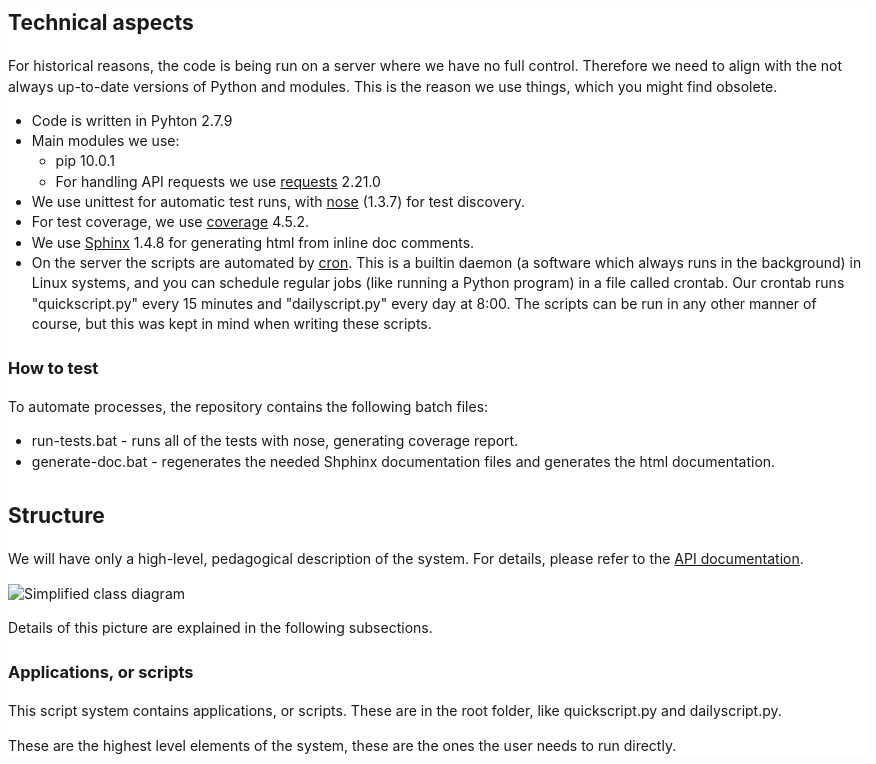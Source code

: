 
## Technical aspects

For historical reasons, the code is being run on a server where we have
no full control. Therefore we need to align with the not always
up-to-date versions of Python and modules. This is the reason we use
things, which you might find obsolete. 

* Code is written in Pyhton 2.7.9
* Main modules we use:
    * pip 10.0.1
    * For handling API requests we use [requests](https://realpython.com/python-requests/) 2.21.0
* We use unittest for automatic test runs, with [nose](https://nose.readthedocs.io/en/latest/) (1.3.7) for test
discovery.
* For test coverage, we use [coverage](https://coverage.readthedocs.io/en/v4.5.x/) 4.5.2.
* We use [Sphinx](http://www.sphinx-doc.org/en/master/) 1.4.8 for generating html from inline doc comments. 
* On the server the scripts are automated by [cron](https://en.wikipedia.org/wiki/Cron). This is a builtin
daemon (a software which always runs in the background) in Linux
systems, and you can schedule regular jobs (like running a Python
program) in a file called crontab. Our crontab runs "quickscript.py"
every 15 minutes and "dailyscript.py" every day at 8:00. The scripts can
be run in any other manner of course, but this was kept in mind when
writing these scripts.

### How to test

To automate processes, the repository contains the following batch
files:

* run-tests.bat - runs all of the tests with nose, generating coverage
report.
* generate-doc.bat - regenerates the needed Shphinx documentation files
and generates the html documentation.

## Structure

We will have only a high-level, pedagogical description of the system.
For details, please refer to the [API documentation](http://becube.hu/minicrm-documentation/).

![Simplified class diagram](simplified_class_diagram.png "Simplified
class diagram of MiniCRM Automation Script System")

Details of this picture are explained in the following subsections. 

### Applications, or scripts

This script system contains applications, or scripts.
These are in the root folder, like quickscript.py and dailyscript.py.

These are the highest level elements of the system, these are the ones
the user needs to run directly.
